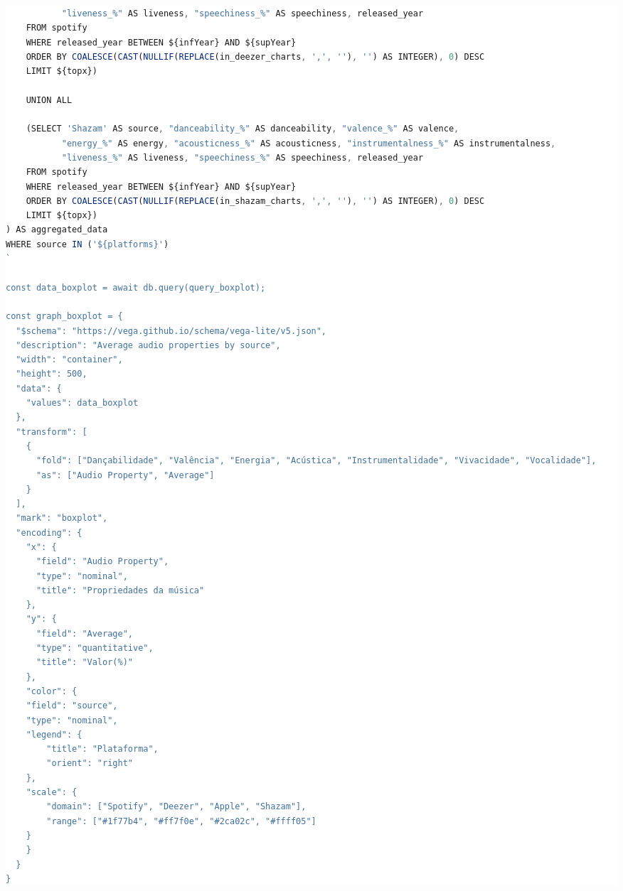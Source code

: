 ```js
           "liveness_%" AS liveness, "speechiness_%" AS speechiness, released_year
    FROM spotify
    WHERE released_year BETWEEN ${infYear} AND ${supYear}
    ORDER BY COALESCE(CAST(NULLIF(REPLACE(in_deezer_charts, ',', ''), '') AS INTEGER), 0) DESC
    LIMIT ${topx})

    UNION ALL

    (SELECT 'Shazam' AS source, "danceability_%" AS danceability, "valence_%" AS valence, 
           "energy_%" AS energy, "acousticness_%" AS acousticness, "instrumentalness_%" AS instrumentalness, 
           "liveness_%" AS liveness, "speechiness_%" AS speechiness, released_year
    FROM spotify
    WHERE released_year BETWEEN ${infYear} AND ${supYear}
    ORDER BY COALESCE(CAST(NULLIF(REPLACE(in_shazam_charts, ',', ''), '') AS INTEGER), 0) DESC
    LIMIT ${topx})
) AS aggregated_data
WHERE source IN ('${platforms}') 
`

const data_boxplot = await db.query(query_boxplot);

const graph_boxplot = {
  "$schema": "https://vega.github.io/schema/vega-lite/v5.json",
  "description": "Average audio properties by source",
  "width": "container",
  "height": 500,
  "data": {
    "values": data_boxplot 
  },
  "transform": [
    {
      "fold": ["Dançabilidade", "Valência", "Energia", "Acústica", "Instrumentalidade", "Vivacidade", "Vocalidade"],
      "as": ["Audio Property", "Average"]
    }
  ],
  "mark": "boxplot",
  "encoding": {
    "x": {
      "field": "Audio Property", 
      "type": "nominal",
      "title": "Propriedades da música"
    },
    "y": {
      "field": "Average",
      "type": "quantitative",
      "title": "Valor(%)"
    },
    "color": {
    "field": "source", 
    "type": "nominal",
    "legend": {
        "title": "Plataforma",
        "orient": "right"
    },
    "scale": {
        "domain": ["Spotify", "Deezer", "Apple", "Shazam"],
        "range": ["#1f77b4", "#ff7f0e", "#2ca02c", "#ffff05"]
    }
    }
  }
}
```